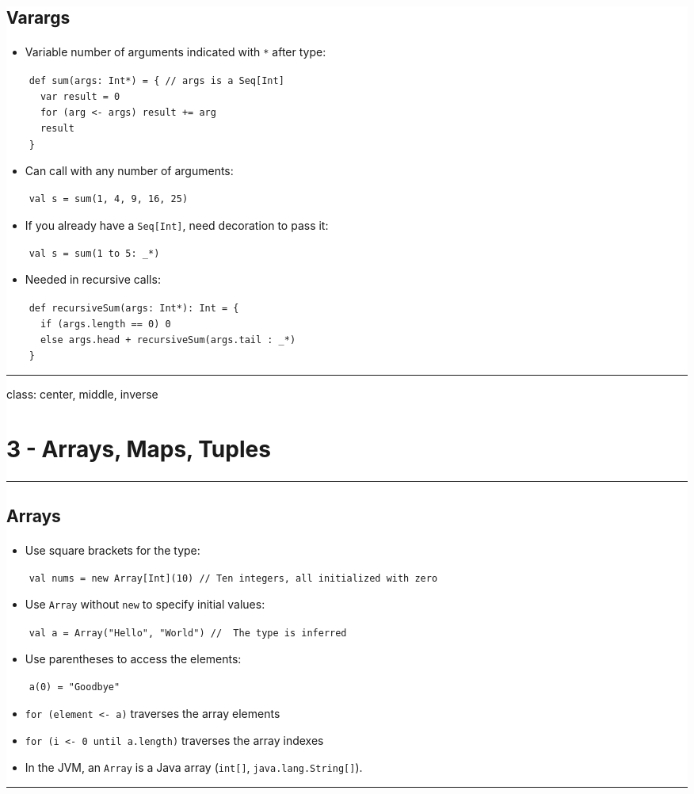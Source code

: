 ## Varargs

-   Variable number of arguments indicated with `*` after type:
```
    def sum(args: Int*) = { // args is a Seq[Int]
      var result = 0
      for (arg <- args) result += arg
      result
    }
```
-   Can call with any number of arguments:
```
    val s = sum(1, 4, 9, 16, 25)
```
-   If you already have a `Seq[Int]`, need decoration to pass it:
```
    val s = sum(1 to 5: _*)
```
-   Needed in recursive calls:
```
    def recursiveSum(args: Int*): Int = {
      if (args.length == 0) 0
      else args.head + recursiveSum(args.tail : _*)
    }
```

---

class: center, middle, inverse

# 3 - Arrays, Maps, Tuples

---

## Arrays

-   Use square brackets for the type:
```
    val nums = new Array[Int](10) // Ten integers, all initialized with zero
```

-   Use `Array` without `new` to specify initial values:
```
    val a = Array("Hello", "World") //  The type is inferred
```

-   Use parentheses to access the elements:
```
    a(0) = "Goodbye"
```
-   `for (element <- a)` traverses the array elements

-   `for (i <- 0 until a.length)` traverses the array indexes

-   In the JVM, an `Array` is a Java array (`int[]`,
    `java.lang.String[]`).

---